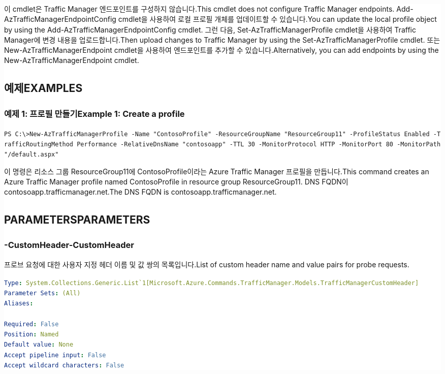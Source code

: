 <span data-ttu-id="bb408-109">이 cmdlet은 Traffic Manager 엔드포인트를 구성하지 않습니다.</span><span class="sxs-lookup"><span data-stu-id="bb408-109">This cmdlet does not configure Traffic Manager endpoints.</span></span>
<span data-ttu-id="bb408-110">Add-AzTrafficManagerEndpointConfig cmdlet을 사용하여 로컬 프로필 개체를 업데이트할 수 있습니다.</span><span class="sxs-lookup"><span data-stu-id="bb408-110">You can update the local profile object by using the Add-AzTrafficManagerEndpointConfig cmdlet.</span></span>
<span data-ttu-id="bb408-111">그런 다음, Set-AzTrafficManagerProfile cmdlet을 사용하여 Traffic Manager에 변경 내용을 업로드합니다.</span><span class="sxs-lookup"><span data-stu-id="bb408-111">Then upload changes to Traffic Manager by using the Set-AzTrafficManagerProfile cmdlet.</span></span>
<span data-ttu-id="bb408-112">또는 New-AzTrafficManagerEndpoint cmdlet을 사용하여 엔드포인트를 추가할 수 있습니다.</span><span class="sxs-lookup"><span data-stu-id="bb408-112">Alternatively, you can add endpoints by using the New-AzTrafficManagerEndpoint cmdlet.</span></span>

## <span data-ttu-id="bb408-113">예제</span><span class="sxs-lookup"><span data-stu-id="bb408-113">EXAMPLES</span></span>

### <span data-ttu-id="bb408-114">예제 1: 프로필 만들기</span><span class="sxs-lookup"><span data-stu-id="bb408-114">Example 1: Create a profile</span></span>
```
PS C:\>New-AzTrafficManagerProfile -Name "ContosoProfile" -ResourceGroupName "ResourceGroup11" -ProfileStatus Enabled -TrafficRoutingMethod Performance -RelativeDnsName "contosoapp" -TTL 30 -MonitorProtocol HTTP -MonitorPort 80 -MonitorPath "/default.aspx"
```

<span data-ttu-id="bb408-115">이 명령은 리소스 그룹 ResourceGroup11에 ContosoProfile이라는 Azure Traffic Manager 프로필을 만듭니다.</span><span class="sxs-lookup"><span data-stu-id="bb408-115">This command creates an Azure Traffic Manager profile named ContosoProfile in resource group ResourceGroup11.</span></span>
<span data-ttu-id="bb408-116">DNS FQDN이 contosoapp.trafficmanager.net.</span><span class="sxs-lookup"><span data-stu-id="bb408-116">The DNS FQDN is contosoapp.trafficmanager.net.</span></span>

## <span data-ttu-id="bb408-117">PARAMETERS</span><span class="sxs-lookup"><span data-stu-id="bb408-117">PARAMETERS</span></span>

### <span data-ttu-id="bb408-118">-CustomHeader</span><span class="sxs-lookup"><span data-stu-id="bb408-118">-CustomHeader</span></span>
<span data-ttu-id="bb408-119">프로브 요청에 대한 사용자 지정 헤더 이름 및 값 쌍의 목록입니다.</span><span class="sxs-lookup"><span data-stu-id="bb408-119">List of custom header name and value pairs for probe requests.</span></span>

```yaml
Type: System.Collections.Generic.List`1[Microsoft.Azure.Commands.TrafficManager.Models.TrafficManagerCustomHeader]
Parameter Sets: (All)
Aliases:

Required: False
Position: Named
Default value: None
Accept pipeline input: False
Accept wildcard characters: False
```
